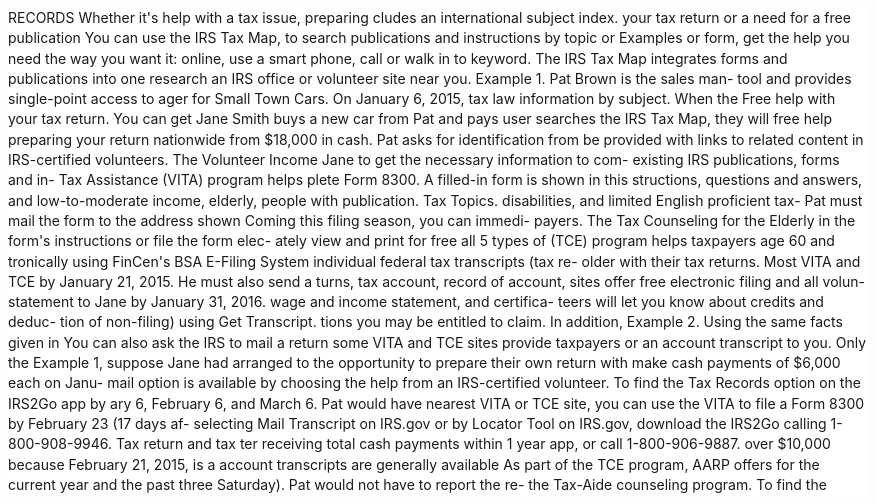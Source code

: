 RECORDS
                                                     Whether it's help with a tax issue, preparing        cludes an international subject index.
                                                     your tax return or a need for a free publication     You can use the IRS Tax Map, to search
                                                                                                          publications and instructions by topic or
Examples                                             or form, get the help you need the way you want
                                                     it: online, use a smart phone, call or walk in to
                                                                                                          keyword. The IRS Tax Map integrates
                                                                                                          forms and publications into one research
                                                     an IRS office or volunteer site near you.
    Example 1. Pat Brown is the sales man-                                                                tool and provides single-point access to
ager for Small Town Cars. On January 6, 2015,                                                             tax law information by subject. When the
                                                     Free help with your tax return. You can get
Jane Smith buys a new car from Pat and pays                                                               user searches the IRS Tax Map, they will
                                                     free help preparing your return nationwide from
$18,000 in cash. Pat asks for identification from                                                         be provided with links to related content in
                                                     IRS-certified volunteers. The Volunteer Income
Jane to get the necessary information to com-                                                             existing IRS publications, forms and in-
                                                     Tax Assistance (VITA) program helps
plete Form 8300. A filled-in form is shown in this                                                        structions, questions and answers, and
                                                     low-to-moderate income, elderly, people with
publication.                                                                                              Tax Topics.
                                                     disabilities, and limited English proficient tax-
    Pat must mail the form to the address shown                                                           Coming this filing season, you can immedi-
                                                     payers. The Tax Counseling for the Elderly
in the form's instructions or file the form elec-                                                         ately view and print for free all 5 types of
                                                     (TCE) program helps taxpayers age 60 and
tronically using FinCen's BSA E-Filing System                                                             individual federal tax transcripts (tax re-
                                                     older with their tax returns. Most VITA and TCE
by January 21, 2015. He must also send a                                                                  turns, tax account, record of account,
                                                     sites offer free electronic filing and all volun-
statement to Jane by January 31, 2016.                                                                    wage and income statement, and certifica-
                                                     teers will let you know about credits and deduc-
                                                                                                          tion of non-filing) using Get Transcript.
                                                     tions you may be entitled to claim. In addition,
    Example 2. Using the same facts given in                                                              You can also ask the IRS to mail a return
                                                     some VITA and TCE sites provide taxpayers            or an account transcript to you. Only the
Example 1, suppose Jane had arranged to              the opportunity to prepare their own return with
make cash payments of $6,000 each on Janu-                                                                mail option is available by choosing the
                                                     help from an IRS-certified volunteer. To find the    Tax Records option on the IRS2Go app by
ary 6, February 6, and March 6. Pat would have       nearest VITA or TCE site, you can use the VITA
to file a Form 8300 by February 23 (17 days af-                                                           selecting Mail Transcript on IRS.gov or by
                                                     Locator Tool on IRS.gov, download the IRS2Go         calling 1-800-908-9946. Tax return and tax
ter receiving total cash payments within 1 year      app, or call 1-800-906-9887.
over $10,000 because February 21, 2015, is a                                                              account transcripts are generally available
                                                         As part of the TCE program, AARP offers          for the current year and the past three
Saturday). Pat would not have to report the re-      the Tax-Aide counseling program. To find the